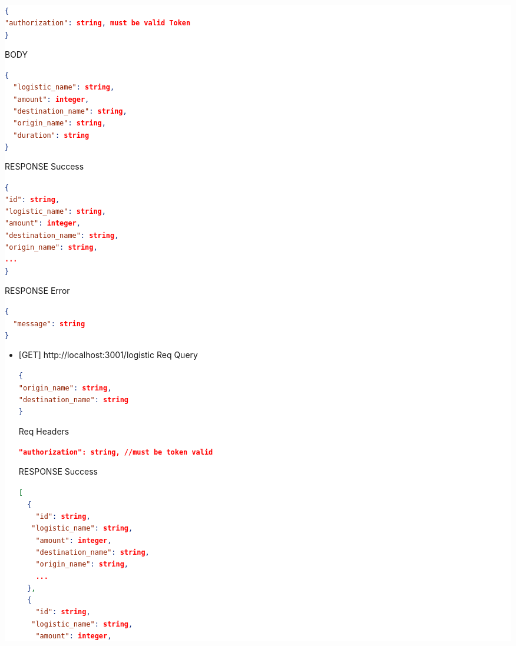   ```json
  {
  "authorization": string, must be valid Token
  }
  ```

  BODY

  ```json
  {
    "logistic_name": string,
    "amount": integer,
    "destination_name": string,
    "origin_name": string,
    "duration": string
  }
  ```

  RESPONSE Success

  ```json
  {
  "id": string,
  "logistic_name": string,
  "amount": integer,
  "destination_name": string,
  "origin_name": string,
  ...
  }
  ```

  RESPONSE Error

  ```json
  {
    "message": string
  }
  ```

- [GET] http://localhost:3001/logistic
  Req Query

  ```json
  {
  "origin_name": string,
  "destination_name": string
  }

  ```

  Req Headers

  ```json
  "authorization": string, //must be token valid
  ```

  RESPONSE Success

  ```json
  [
    {
      "id": string,
     "logistic_name": string,
      "amount": integer,
      "destination_name": string,
      "origin_name": string,
      ...
    },
    {
      "id": string,
     "logistic_name": string,
      "amount": integer,
  ```